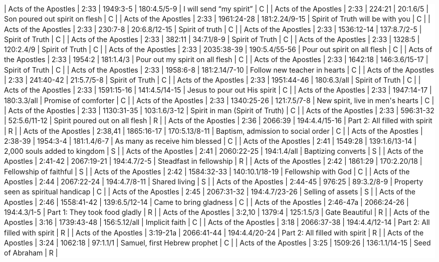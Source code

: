 | Acts of the Apostles | 2:33        | 1949:3-5    | 180:4.5/5-9    | I will send “my spirit”                   | C    |
| Acts of the Apostles | 2:33        | 224:21      | 20:1.6/5       | Son poured out spirit on flesh            | C    |
| Acts of the Apostles | 2:33        | 1961:24-28  | 181:2.24/9-15  | Spirit of Truth will be with you          | C    |
| Acts of the Apostles | 2:33        | 230:7-8     | 20:6.8/12-15   | Spirit of truth                           | C    |
| Acts of the Apostles | 2:33        | 1536:12-14  | 137:8.7/2-5    | Spirit of Truth                           | C    |
| Acts of the Apostles | 2:33        | 382:11      | 34:7.1/8-9     | Spirit of Truth                           | C    |
| Acts of the Apostles | 2:33        | 1328:5      | 120:2.4/9      | Spirit of Truth                           | C    |
| Acts of the Apostles | 2:33        | 2035:38-39  | 190:5.4/55-56  | Pour out spirit on all flesh              | C    |
| Acts of the Apostles | 2:33        | 1954:2      | 181:1.4/3      | Pour out my spirit on all flesh           | C    |
| Acts of the Apostles | 2:33        | 1642:18     | 146:3.6/15-17  | Spirit of Truth                           | C    |
| Acts of the Apostles | 2:33        | 1958:6-8    | 181:2.14/7-10  | Follow new teacher in hearts              | C    |
| Acts of the Apostles | 2:33        | 241:40-42   | 21:5.7/5-8     | Spirit of Truth                           | C    |
| Acts of the Apostles | 2:33        | 1951:44-46  | 180:6.3/all    | Spirit of Truth                           | C    |
| Acts of the Apostles | 2:33        | 1591:15-16  | 141:4.5/14-15  | Jesus to pour out His spirit              | C    |
| Acts of the Apostles | 2:33        | 1947:14-17  | 180:3.3/all    | Promise of comforter                      | C    |
| Acts of the Apostles | 2:33        | 1340:25-26  | 121:7.5/7-8    | New spirit, live in men's hearts          | C    |
| Acts of the Apostles | 2:33        | 1130:31-35  | 103:1.6/3-12   | Spirit in man (Spirit of Truth)           | C    |
| Acts of the Apostles | 2:33        | 596:31-32   | 52:5.6/11-12   | Spirit poured out on all flesh            | R    |
| Acts of the Apostles | 2:36        | 2066:39     | 194:4.4/15-16  | Part 2: All filled with spirit          | R    |
| Acts of the Apostles | 2:38,41     | 1865:16-17  | 170:5.13/8-11  | Baptism, admission to social order        | C    |
| Acts of the Apostles | 2:38-39     | 1954:3-4    | 181:1.4/6-7    | As many as receive him blessed            | C    |
| Acts of the Apostles | 2:41        | 1549:28     | 139:1.6/13-14  | 2,000 souls added to kingdom              | S    |
| Acts of the Apostles | 2:41        | 2060:22-25  | 194:1.4/all    | Baptizing converts                        | S    |
| Acts of the Apostles | 2:41-42     | 2067:19-21  | 194:4.7/2-5    | Steadfast in fellowship                   | R    |
| Acts of the Apostles | 2:42        | 1861:29     | 170:2.20/18    | Fellowship of faithful                    | S    |
| Acts of the Apostles | 2:42        | 1584:32-33  | 140:10.1/18-19 | Fellowship with God                       | C    |
| Acts of the Apostles | 2:44        | 2067:22-24  | 194:4.7/8-11   | Shared living                             | S    |
| Acts of the Apostles | 2:44-45     | 976:25      | 89:3.2/8-9     | Property seen as spiritual handicap       | C    |
| Acts of the Apostles | 2:45        | 2067:31-32  | 194:4.7/23-26  | Selling of assets                         | S    |
| Acts of the Apostles | 2:46        | 1558:41-42  | 139:6.5/12-14  | Came to bring gladness                    | C    |
| Acts of the Apostles | 2:46-47a    | 2066:24-26  | 194:4.3/1-5    | Part 1: They took food gladly           | R    |
| Acts of the Apostles | 3:2,10      | 1379:4      | 125:1.5/3      | Gate Beautiful                            | R    |
| Acts of the Apostles | 3:16        | 1739:43-48  | 156:5.12/all   | Implicit faith                            | C    |
| Acts of the Apostles | 3:18        | 2066:37-38  | 194:4.4/12-14  | Part 2: All filled with spirit          | R    |
| Acts of the Apostles | 3:19-21a    | 2066:41-44  | 194:4.4/20-24  | Part 2: All filled with spirit          | R    |
| Acts of the Apostles | 3:24        | 1062:18     | 97:1.1/1       | Samuel, first Hebrew prophet              | C    |
| Acts of the Apostles | 3:25        | 1509:26     | 136:1.1/14-15  | Seed of Abraham                           | R    |